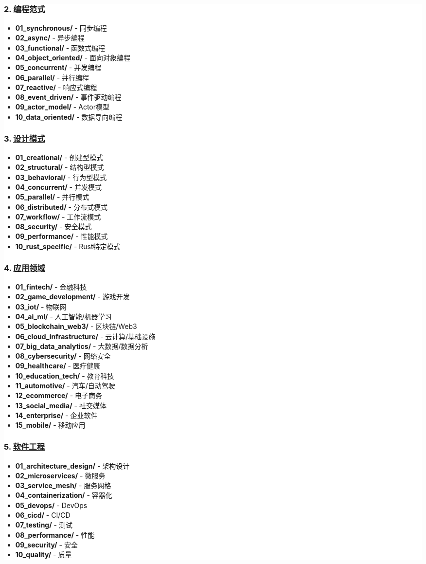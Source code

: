 ### 2. [编程范式](./02_programming_paradigms/)

- **01_synchronous/** - 同步编程
- **02_async/** - 异步编程
- **03_functional/** - 函数式编程
- **04_object_oriented/** - 面向对象编程
- **05_concurrent/** - 并发编程
- **06_parallel/** - 并行编程
- **07_reactive/** - 响应式编程
- **08_event_driven/** - 事件驱动编程
- **09_actor_model/** - Actor模型
- **10_data_oriented/** - 数据导向编程

### 3. [设计模式](./03_design_patterns/)

- **01_creational/** - 创建型模式
- **02_structural/** - 结构型模式
- **03_behavioral/** - 行为型模式
- **04_concurrent/** - 并发模式
- **05_parallel/** - 并行模式
- **06_distributed/** - 分布式模式
- **07_workflow/** - 工作流模式
- **08_security/** - 安全模式
- **09_performance/** - 性能模式
- **10_rust_specific/** - Rust特定模式

### 4. [应用领域](./04_application_domains/)

- **01_fintech/** - 金融科技
- **02_game_development/** - 游戏开发
- **03_iot/** - 物联网
- **04_ai_ml/** - 人工智能/机器学习
- **05_blockchain_web3/** - 区块链/Web3
- **06_cloud_infrastructure/** - 云计算/基础设施
- **07_big_data_analytics/** - 大数据/数据分析
- **08_cybersecurity/** - 网络安全
- **09_healthcare/** - 医疗健康
- **10_education_tech/** - 教育科技
- **11_automotive/** - 汽车/自动驾驶
- **12_ecommerce/** - 电子商务
- **13_social_media/** - 社交媒体
- **14_enterprise/** - 企业软件
- **15_mobile/** - 移动应用

### 5. [软件工程](./05_software_engineering/)

- **01_architecture_design/** - 架构设计
- **02_microservices/** - 微服务
- **03_service_mesh/** - 服务网格
- **04_containerization/** - 容器化
- **05_devops/** - DevOps
- **06_cicd/** - CI/CD
- **07_testing/** - 测试
- **08_performance/** - 性能
- **09_security/** - 安全
- **10_quality/** - 质量
